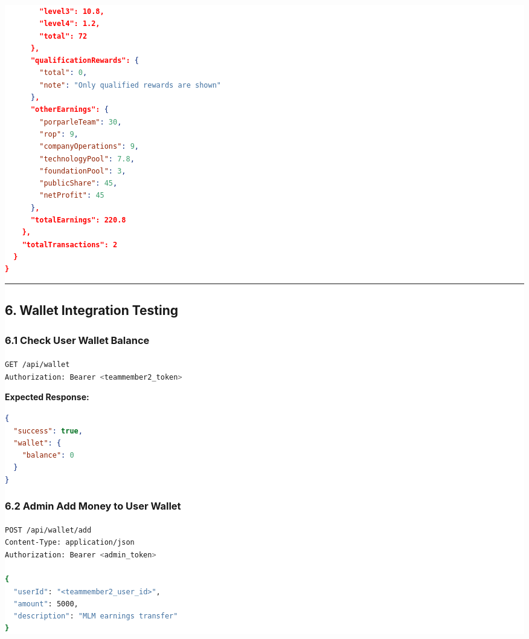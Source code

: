 ```json
        "level3": 10.8,
        "level4": 1.2,
        "total": 72
      },
      "qualificationRewards": {
        "total": 0,
        "note": "Only qualified rewards are shown"
      },
      "otherEarnings": {
        "porparleTeam": 30,
        "rop": 9,
        "companyOperations": 9,
        "technologyPool": 7.8,
        "foundationPool": 3,
        "publicShare": 45,
        "netProfit": 45
      },
      "totalEarnings": 220.8
    },
    "totalTransactions": 2
  }
}
```

---

## 6. Wallet Integration Testing

### 6.1 Check User Wallet Balance

```bash
GET /api/wallet
Authorization: Bearer <teammember2_token>
```

**Expected Response:**
```json
{
  "success": true,
  "wallet": {
    "balance": 0
  }
}
```

### 6.2 Admin Add Money to User Wallet

```bash
POST /api/wallet/add
Content-Type: application/json
Authorization: Bearer <admin_token>

{
  "userId": "<teammember2_user_id>",
  "amount": 5000,
  "description": "MLM earnings transfer"
}
```
